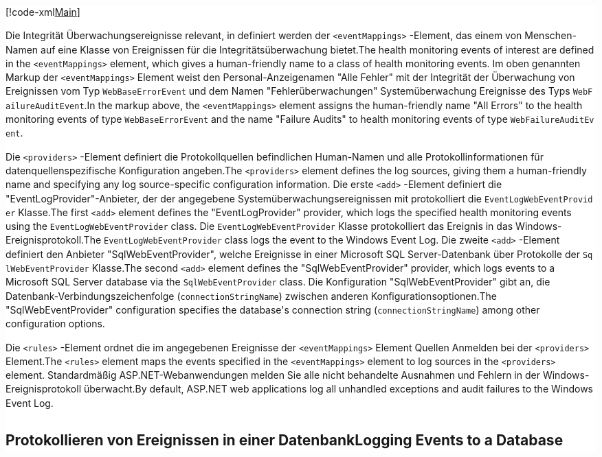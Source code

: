 [!code-xml[Main](logging-error-details-with-asp-net-health-monitoring-vb/samples/sample1.xml)]

<span data-ttu-id="7e0f9-133">Die Integrität Überwachungsereignisse relevant, in definiert werden der `<eventMappings>` -Element, das einem von Menschen-Namen auf eine Klasse von Ereignissen für die Integritätsüberwachung bietet.</span><span class="sxs-lookup"><span data-stu-id="7e0f9-133">The health monitoring events of interest are defined in the `<eventMappings>` element, which gives a human-friendly name to a class of health monitoring events.</span></span> <span data-ttu-id="7e0f9-134">Im oben genannten Markup der `<eventMappings>` Element weist den Personal-Anzeigenamen "Alle Fehler" mit der Integrität der Überwachung von Ereignissen vom Typ `WebBaseErrorEvent` und dem Namen "Fehlerüberwachungen" Systemüberwachung Ereignisse des Typs `WebFailureAuditEvent`.</span><span class="sxs-lookup"><span data-stu-id="7e0f9-134">In the markup above, the `<eventMappings>` element assigns the human-friendly name "All Errors" to the health monitoring events of type `WebBaseErrorEvent` and the name "Failure Audits" to health monitoring events of type `WebFailureAuditEvent`.</span></span>

<span data-ttu-id="7e0f9-135">Die `<providers>` -Element definiert die Protokollquellen befindlichen Human-Namen und alle Protokollinformationen für datenquellenspezifische Konfiguration angeben.</span><span class="sxs-lookup"><span data-stu-id="7e0f9-135">The `<providers>` element defines the log sources, giving them a human-friendly name and specifying any log source-specific configuration information.</span></span> <span data-ttu-id="7e0f9-136">Die erste `<add>` -Element definiert die "EventLogProvider"-Anbieter, der der angegebene Systemüberwachungsereignissen mit protokolliert die `EventLogWebEventProvider` Klasse.</span><span class="sxs-lookup"><span data-stu-id="7e0f9-136">The first `<add>` element defines the "EventLogProvider" provider, which logs the specified health monitoring events using the `EventLogWebEventProvider` class.</span></span> <span data-ttu-id="7e0f9-137">Die `EventLogWebEventProvider` Klasse protokolliert das Ereignis in das Windows-Ereignisprotokoll.</span><span class="sxs-lookup"><span data-stu-id="7e0f9-137">The `EventLogWebEventProvider` class logs the event to the Windows Event Log.</span></span> <span data-ttu-id="7e0f9-138">Die zweite `<add>` -Element definiert den Anbieter "SqlWebEventProvider", welche Ereignisse in einer Microsoft SQL Server-Datenbank über Protokolle der `SqlWebEventProvider` Klasse.</span><span class="sxs-lookup"><span data-stu-id="7e0f9-138">The second `<add>` element defines the "SqlWebEventProvider" provider, which logs events to a Microsoft SQL Server database via the `SqlWebEventProvider` class.</span></span> <span data-ttu-id="7e0f9-139">Die Konfiguration "SqlWebEventProvider" gibt an, die Datenbank-Verbindungszeichenfolge (`connectionStringName`) zwischen anderen Konfigurationsoptionen.</span><span class="sxs-lookup"><span data-stu-id="7e0f9-139">The "SqlWebEventProvider" configuration specifies the database's connection string (`connectionStringName`) among other configuration options.</span></span>

<span data-ttu-id="7e0f9-140">Die `<rules>` -Element ordnet die im angegebenen Ereignisse der `<eventMappings>` Element Quellen Anmelden bei der `<providers>` Element.</span><span class="sxs-lookup"><span data-stu-id="7e0f9-140">The `<rules>` element maps the events specified in the `<eventMappings>` element to log sources in the `<providers>` element.</span></span> <span data-ttu-id="7e0f9-141">Standardmäßig ASP.NET-Webanwendungen melden Sie alle nicht behandelte Ausnahmen und Fehlern in der Windows-Ereignisprotokoll überwacht.</span><span class="sxs-lookup"><span data-stu-id="7e0f9-141">By default, ASP.NET web applications log all unhandled exceptions and audit failures to the Windows Event Log.</span></span>

## <a name="logging-events-to-a-database"></a><span data-ttu-id="7e0f9-142">Protokollieren von Ereignissen in einer Datenbank</span><span class="sxs-lookup"><span data-stu-id="7e0f9-142">Logging Events to a Database</span></span>

